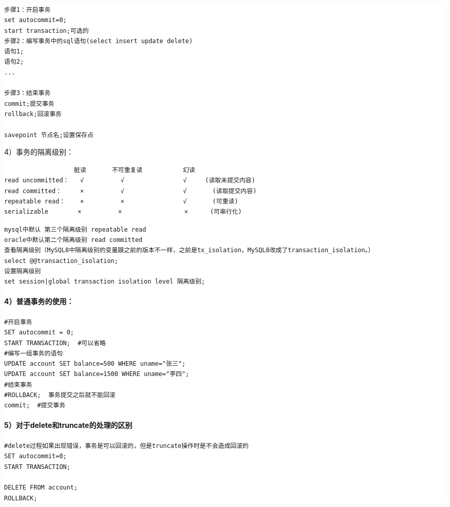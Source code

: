 ```mysql
步骤1：开启事务
set autocommit=0;
start transaction;可选的
步骤2：编写事务中的sql语句(select insert update delete)
语句1;
语句2;
...

步骤3：结束事务
commit;提交事务
rollback;回滚事务

savepoint 节点名;设置保存点
```

4）事务的隔离级别：

```mysql
				   脏读		不可重复读			幻读
read uncommitted：	√		   √				√     (读取未提交内容)
read committed：  	×		   √				√		(读取提交内容)
repeatable read： 	×		   ×				√		(可重读)
serializable	  	×          ×                 ×		(可串行化)
```

```tex
mysql中默认 第三个隔离级别 repeatable read
oracle中默认第二个隔离级别 read committed
查看隔离级别（MySQL8中隔离级别的变量跟之前的版本不一样，之前是tx_isolation，MySQL8改成了transaction_isolation。）
select @@transaction_isolation;
设置隔离级别
set session|global transaction isolation level 隔离级别;
```

#### 4）普通事务的使用：

```mysql
#开启事务
SET autocommit = 0;
START TRANSACTION;  #可以省略
#编写一组事务的语句
UPDATE account SET balance=500 WHERE uname="张三";
UPDATE account SET balance=1500 WHERE uname="李四";
#结束事务
#ROLLBACK;  事务提交之后就不能回滚
commit;  #提交事务
```

#### 5）对于delete和truncate的处理的区别

```mysql
#delete过程如果出现错误，事务是可以回滚的，但是truncate操作时是不会造成回滚的
SET autocommit=0;
START TRANSACTION;

DELETE FROM account;
ROLLBACK;
```

